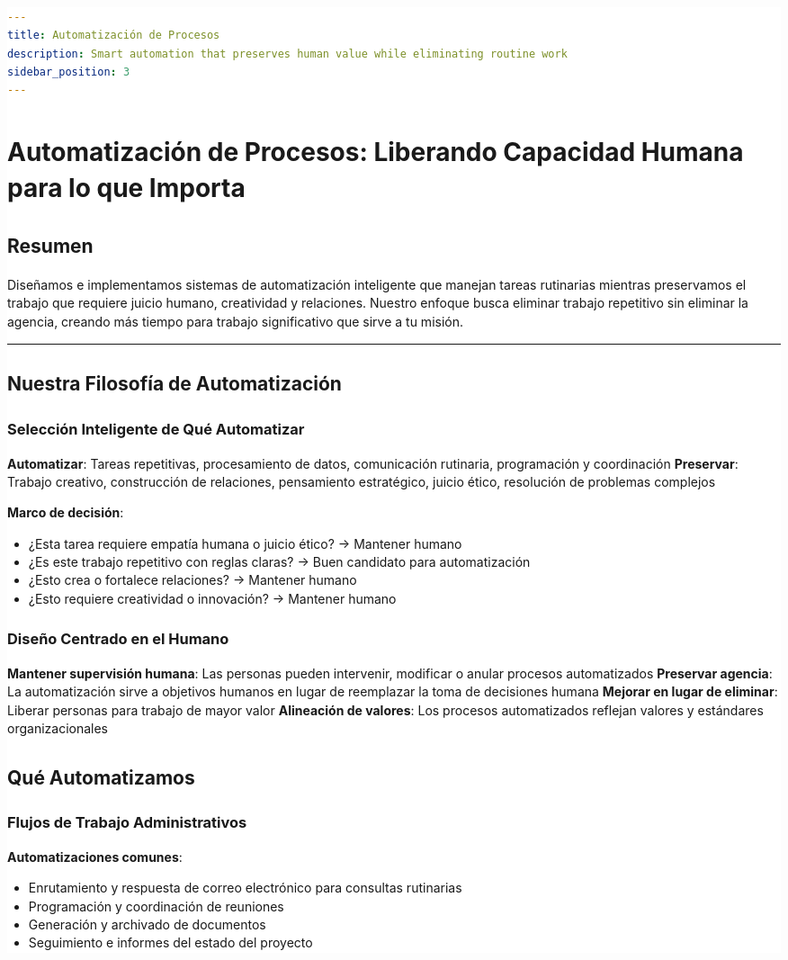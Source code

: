 ```yaml
---
title: Automatización de Procesos
description: Smart automation that preserves human value while eliminating routine work
sidebar_position: 3
---
```


# Automatización de Procesos: Liberando Capacidad Humana para lo que Importa

## Resumen

Diseñamos e implementamos sistemas de automatización inteligente que manejan tareas rutinarias mientras preservamos el trabajo que requiere juicio humano, creatividad y relaciones. Nuestro enfoque busca eliminar trabajo repetitivo sin eliminar la agencia, creando más tiempo para trabajo significativo que sirve a tu misión.

---

## Nuestra Filosofía de Automatización

### Selección Inteligente de Qué Automatizar

**Automatizar**: Tareas repetitivas, procesamiento de datos, comunicación rutinaria, programación y coordinación
**Preservar**: Trabajo creativo, construcción de relaciones, pensamiento estratégico, juicio ético, resolución de problemas complejos

**Marco de decisión**:
- ¿Esta tarea requiere empatía humana o juicio ético? → Mantener humano
- ¿Es este trabajo repetitivo con reglas claras? → Buen candidato para automatización
- ¿Esto crea o fortalece relaciones? → Mantener humano
- ¿Esto requiere creatividad o innovación? → Mantener humano

### Diseño Centrado en el Humano

**Mantener supervisión humana**: Las personas pueden intervenir, modificar o anular procesos automatizados
**Preservar agencia**: La automatización sirve a objetivos humanos en lugar de reemplazar la toma de decisiones humana
**Mejorar en lugar de eliminar**: Liberar personas para trabajo de mayor valor
**Alineación de valores**: Los procesos automatizados reflejan valores y estándares organizacionales

## Qué Automatizamos

### Flujos de Trabajo Administrativos

**Automatizaciones comunes**:
- Enrutamiento y respuesta de correo electrónico para consultas rutinarias
- Programación y coordinación de reuniones
- Generación y archivado de documentos
- Seguimiento e informes del estado del proyecto
